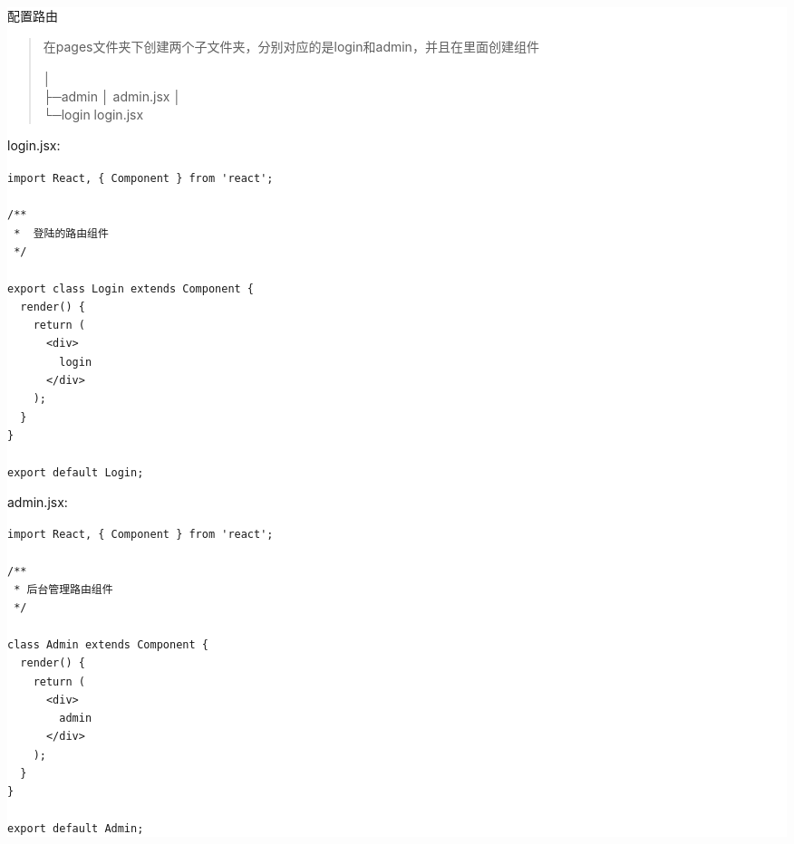 配置路由

> 在pages文件夹下创建两个子文件夹，分别对应的是login和admin，并且在里面创建组件
>
> │  
> ├─admin
> │      admin.jsx
> │      
> └─login
>         login.jsx
>         

login.jsx:

````react
import React, { Component } from 'react';

/**
 *  登陆的路由组件
 */

export class Login extends Component {
  render() {
    return (
      <div>
        login
      </div>
    );
  }
}

export default Login;

````

admin.jsx:

````react
import React, { Component } from 'react';

/**
 * 后台管理路由组件
 */

class Admin extends Component {
  render() {
    return (
      <div>
        admin
      </div>
    );
  }
}

export default Admin;
````

